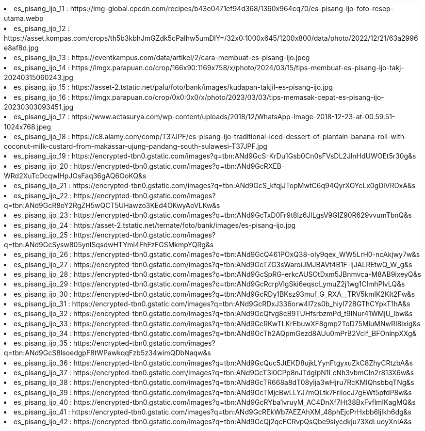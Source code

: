 <li>es_pisang_ijo_11 : https://img-global.cpcdn.com/recipes/b43e0471ef94d368/1360x964cq70/es-pisang-ijo-foto-resep-utama.webp</li>
<li>es_pisang_ijo_12 : https://asset.kompas.com/crops/th5b3kbhJmGZdk5cPaIhw5umDlY=/32x0:1000x645/1200x800/data/photo/2022/12/21/63a2996e8af8d.jpg</li>
<li>es_pisang_ijo_13 : https://eventkampus.com/data/artikel/2/cara-membuat-es-pisang-ijo.jpeg</li>
<li>es_pisang_ijo_14 : https://imgx.parapuan.co/crop/166x90:1169x758/x/photo/2024/03/15/tips-membuat-es-pisang-ijo-takj-20240315060243.jpg</li>
<li>es_pisang_ijo_15 : https://asset-2.tstatic.net/palu/foto/bank/images/kudapan-takjil-es-pisang-ijo.jpg</li>
<li>es_pisang_ijo_16 : https://imgx.parapuan.co/crop/0x0:0x0/x/photo/2023/03/03/tips-memasak-cepat-es-pisang-ijo-20230303093451.jpg</li>
<li>es_pisang_ijo_17 : https://www.actasurya.com/wp-content/uploads/2018/12/WhatsApp-Image-2018-12-23-at-00.59.51-1024x768.jpeg</li>
<li>es_pisang_ijo_18 : https://c8.alamy.com/comp/T37JPF/es-pisang-ijo-traditional-iced-dessert-of-plantain-banana-roll-with-coconut-milk-custard-from-makassar-ujung-pandang-south-sulawesi-T37JPF.jpg</li>
<li>es_pisang_ijo_19 : https://encrypted-tbn0.gstatic.com/images?q=tbn:ANd9GcS-KrDu1Gsb0Cn0sFVsDL2JlnHdUWOEt5r30g&s</li>
<li>es_pisang_ijo_20 : https://encrypted-tbn0.gstatic.com/images?q=tbn:ANd9GcRXEB-WRd2XuTcDcqwlHpJOsFaq36gAQ6OoKQ&s</li>
<li>es_pisang_ijo_21 : https://encrypted-tbn0.gstatic.com/images?q=tbn:ANd9GcS_kfqjJTopMwtC6q94QyrXOYcLx0gDiVRDxA&s</li>
<li>es_pisang_ijo_22 : https://encrypted-tbn0.gstatic.com/images?q=tbn:ANd9GcR8oY2RgZH5wQCT5UHawzo3KEd4OKwyAoVLKw&s</li>
<li>es_pisang_ijo_23 : https://encrypted-tbn0.gstatic.com/images?q=tbn:ANd9GcTxD0Fr9t8lz6JlLgsV9GlZ90R629vvumTbnQ&s</li>
<li>es_pisang_ijo_24 : https://asset-2.tstatic.net/ternate/foto/bank/images/es-pisang-ijo.jpg</li>
<li>es_pisang_ijo_25 : https://encrypted-tbn0.gstatic.com/images?q=tbn:ANd9GcSysw805ynISqsdwHTYml4FhFzFGSMkmpYQRg&s</li>
<li>es_pisang_ijo_26 : https://encrypted-tbn0.gstatic.com/images?q=tbn:ANd9GcQ461POxQ38-oIy9qex_WW5LrH0-ncAkjwy7w&s</li>
<li>es_pisang_ijo_27 : https://encrypted-tbn0.gstatic.com/images?q=tbn:ANd9GcTZG3sWaroiJMJBAVt4B1F-ljJALREtwQ_W_g&s</li>
<li>es_pisang_ijo_28 : https://encrypted-tbn0.gstatic.com/images?q=tbn:ANd9GcSpRG-erkcAUSOtDxm5JBnmvca-M8AB9ixeyQ&s</li>
<li>es_pisang_ijo_29 : https://encrypted-tbn0.gstatic.com/images?q=tbn:ANd9GcRcrpVlgSki6eqscl_ymuZ2j1wg1ClmhPlvLQ&s</li>
<li>es_pisang_ijo_30 : https://encrypted-tbn0.gstatic.com/images?q=tbn:ANd9GcRDy1BKsz93muf_G_RXA__TRV5kmlK2KIt2Fw&s</li>
<li>es_pisang_ijo_31 : https://encrypted-tbn0.gstatic.com/images?q=tbn:ANd9GcRDxJ336orw4I7zs0b_hiyI728GThCYpkT1hA&s</li>
<li>es_pisang_ijo_32 : https://encrypted-tbn0.gstatic.com/images?q=tbn:ANd9GcQfvg8cB9TUHfsrbzmPd_t9INur41WMjU_lbw&s</li>
<li>es_pisang_ijo_33 : https://encrypted-tbn0.gstatic.com/images?q=tbn:ANd9GcRKwTLKrEbuwXF8gmp2ToD75MluMNwRI8ixig&s</li>
<li>es_pisang_ijo_34 : https://encrypted-tbn0.gstatic.com/images?q=tbn:ANd9GcTh2AQpmGezd8AUu0mPrB2VcIf_BFOnlnpXXg&</li>
<li>es_pisang_ijo_35 : https://encrypted-tbn0.gstatic.com/images?q=tbn:ANd9GcS8lsoedgpF8tWPawkqqFzb5z34wimQDbNaqw&s</li>
<li>es_pisang_ijo_36 : https://encrypted-tbn0.gstatic.com/images?q=tbn:ANd9GcQuc5JtEKD8ujkLYynFtgyxuZkC8ZhyCRtzbA&s</li>
<li>es_pisang_ijo_37 : https://encrypted-tbn0.gstatic.com/images?q=tbn:ANd9GcT3l0CPp8nJTdgIpN1LcNh3vbmCln2r813X6w&s</li>
<li>es_pisang_ijo_38 : https://encrypted-tbn0.gstatic.com/images?q=tbn:ANd9GcTR668a8dT08ylja3wHjru7RcKMIQhsbbqTNg&s</li>
<li>es_pisang_ijo_39 : https://encrypted-tbn0.gstatic.com/images?q=tbn:ANd9GcTMjcBwLLYJ7mQLtk7FriIocJ7gEWt5pfdP8w&s</li>
<li>es_pisang_ijo_40 : https://encrypted-tbn0.gstatic.com/images?q=tbn:ANd9GcRYba1vruyM_AC4DnXf7Ht38BxFvflmIKagMQ&s</li>
<li>es_pisang_ijo_41 : https://encrypted-tbn0.gstatic.com/images?q=tbn:ANd9GcREkWb7AEZAhXM_48phEjcPrHxbb6ljIkh6dg&s</li>
<li>es_pisang_ijo_42 : https://encrypted-tbn0.gstatic.com/images?q=tbn:ANd9GcQj2qcFCRvpQsQbe9siycdkju73XdLuoyXnIA&s</li>
